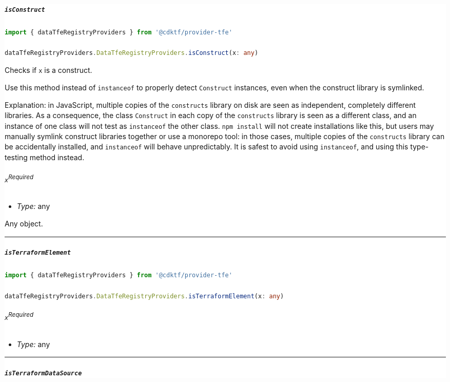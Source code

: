 
##### `isConstruct` <a name="isConstruct" id="@cdktf/provider-tfe.dataTfeRegistryProviders.DataTfeRegistryProviders.isConstruct"></a>

```typescript
import { dataTfeRegistryProviders } from '@cdktf/provider-tfe'

dataTfeRegistryProviders.DataTfeRegistryProviders.isConstruct(x: any)
```

Checks if `x` is a construct.

Use this method instead of `instanceof` to properly detect `Construct`
instances, even when the construct library is symlinked.

Explanation: in JavaScript, multiple copies of the `constructs` library on
disk are seen as independent, completely different libraries. As a
consequence, the class `Construct` in each copy of the `constructs` library
is seen as a different class, and an instance of one class will not test as
`instanceof` the other class. `npm install` will not create installations
like this, but users may manually symlink construct libraries together or
use a monorepo tool: in those cases, multiple copies of the `constructs`
library can be accidentally installed, and `instanceof` will behave
unpredictably. It is safest to avoid using `instanceof`, and using
this type-testing method instead.

###### `x`<sup>Required</sup> <a name="x" id="@cdktf/provider-tfe.dataTfeRegistryProviders.DataTfeRegistryProviders.isConstruct.parameter.x"></a>

- *Type:* any

Any object.

---

##### `isTerraformElement` <a name="isTerraformElement" id="@cdktf/provider-tfe.dataTfeRegistryProviders.DataTfeRegistryProviders.isTerraformElement"></a>

```typescript
import { dataTfeRegistryProviders } from '@cdktf/provider-tfe'

dataTfeRegistryProviders.DataTfeRegistryProviders.isTerraformElement(x: any)
```

###### `x`<sup>Required</sup> <a name="x" id="@cdktf/provider-tfe.dataTfeRegistryProviders.DataTfeRegistryProviders.isTerraformElement.parameter.x"></a>

- *Type:* any

---

##### `isTerraformDataSource` <a name="isTerraformDataSource" id="@cdktf/provider-tfe.dataTfeRegistryProviders.DataTfeRegistryProviders.isTerraformDataSource"></a>
